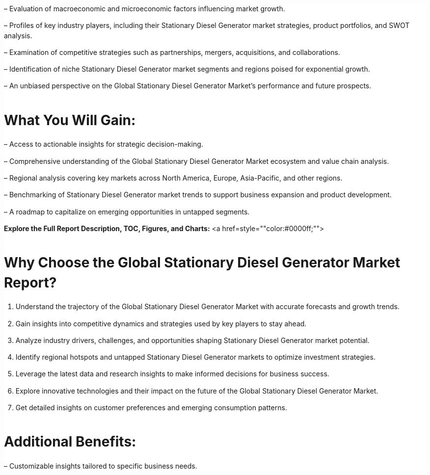 – Evaluation of macroeconomic and microeconomic factors influencing market growth.

– Profiles of key industry players, including their Stationary Diesel Generator market strategies, product portfolios, and SWOT analysis.

– Examination of competitive strategies such as partnerships, mergers, acquisitions, and collaborations.

– Identification of niche Stationary Diesel Generator market segments and regions poised for exponential growth.

– An unbiased perspective on the Global Stationary Diesel Generator Market’s performance and future prospects.

# <strong>What You Will Gain:</strong>

– Access to actionable insights for strategic decision-making.

– Comprehensive understanding of the Global Stationary Diesel Generator Market ecosystem and value chain analysis.

– Regional analysis covering key markets across North America, Europe, Asia-Pacific, and other regions.

– Benchmarking of Stationary Diesel Generator market trends to support business expansion and product development.

– A roadmap to capitalize on emerging opportunities in untapped segments.

<strong>Explore the Full Report Description, TOC, Figures, and Charts:</strong>
<a href=style=""color:#0000ff;""></a>

# <strong>Why Choose the Global Stationary Diesel Generator Market Report?</strong>

1. Understand the trajectory of the Global Stationary Diesel Generator Market with accurate forecasts and growth trends.

2. Gain insights into competitive dynamics and strategies used by key players to stay ahead.

3. Analyze industry drivers, challenges, and opportunities shaping Stationary Diesel Generator market potential.

4. Identify regional hotspots and untapped Stationary Diesel Generator markets to optimize investment strategies.

5. Leverage the latest data and research insights to make informed decisions for business success.

6. Explore innovative technologies and their impact on the future of the Global Stationary Diesel Generator Market.

7. Get detailed insights on customer preferences and emerging consumption patterns.

# <strong>Additional Benefits:</strong>

– Customizable insights tailored to specific business needs.
